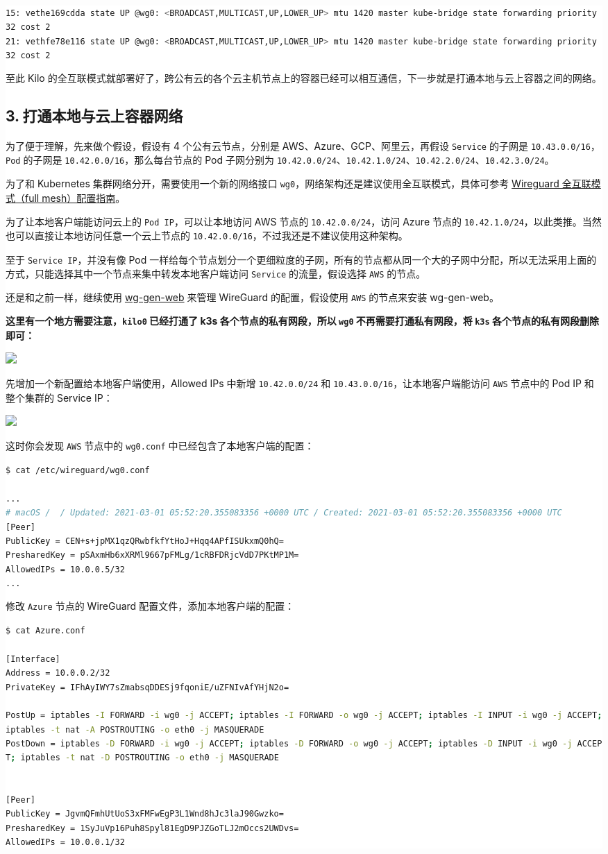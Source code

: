 ```bash
15: vethe169cdda state UP @wg0: <BROADCAST,MULTICAST,UP,LOWER_UP> mtu 1420 master kube-bridge state forwarding priority 32 cost 2
21: vethfe78e116 state UP @wg0: <BROADCAST,MULTICAST,UP,LOWER_UP> mtu 1420 master kube-bridge state forwarding priority 32 cost 2
```

至此 Kilo 的全互联模式就部署好了，跨公有云的各个云主机节点上的容器已经可以相互通信，下一步就是打通本地与云上容器之间的网络。

## 3. 打通本地与云上容器网络

为了便于理解，先来做个假设，假设有 4 个公有云节点，分别是 AWS、Azure、GCP、阿里云，再假设 `Service` 的子网是 `10.43.0.0/16`，`Pod` 的子网是 `10.42.0.0/16`，那么每台节点的 Pod 子网分别为 `10.42.0.0/24`、`10.42.1.0/24`、`10.42.2.0/24`、`10.42.3.0/24`。

为了和 Kubernetes 集群网络分开，需要使用一个新的网络接口 `wg0`，网络架构还是建议使用全互联模式，具体可参考 [Wireguard 全互联模式（full mesh）配置指南](/posts/wireguard-full-mesh/)。

为了让本地客户端能访问云上的 `Pod IP`，可以让本地访问 AWS 节点的 `10.42.0.0/24`，访问 Azure 节点的  `10.42.1.0/24`，以此类推。当然也可以直接让本地访问任意一个云上节点的 `10.42.0.0/16`，不过我还是不建议使用这种架构。

至于 `Service IP`，并没有像 Pod 一样给每个节点划分一个更细粒度的子网，所有的节点都从同一个大的子网中分配，所以无法采用上面的方式，只能选择其中一个节点来集中转发本地客户端访问 `Service` 的流量，假设选择 `AWS` 的节点。

还是和之前一样，继续使用 [wg-gen-web](/posts/configure-wireguard-using-wg-gen-web/) 来管理 WireGuard 的配置，假设使用 `AWS` 的节点来安装 wg-gen-web。

**这里有一个地方需要注意，`kilo0` 已经打通了 k3s 各个节点的私有网段，所以 `wg0` 不再需要打通私有网段，将 `k3s` 各个节点的私有网段删除即可：**

![](https://cdn.jsdelivr.net/gh/yangchuansheng/imghosting@three/img/20210303111859.png)

先增加一个新配置给本地客户端使用，Allowed IPs 中新增 `10.42.0.0/24` 和 `10.43.0.0/16`，让本地客户端能访问 `AWS` 节点中的 Pod IP 和整个集群的 Service IP：

![](https://cdn.jsdelivr.net/gh/yangchuansheng/imghosting@three/img/20210303113317.png)

这时你会发现 `AWS` 节点中的 `wg0.conf` 中已经包含了本地客户端的配置：

```bash
$ cat /etc/wireguard/wg0.conf

...
# macOS /  / Updated: 2021-03-01 05:52:20.355083356 +0000 UTC / Created: 2021-03-01 05:52:20.355083356 +0000 UTC
[Peer]
PublicKey = CEN+s+jpMX1qzQRwbfkfYtHoJ+Hqq4APfISUkxmQ0hQ=
PresharedKey = pSAxmHb6xXRMl9667pFMLg/1cRBFDRjcVdD7PKtMP1M=
AllowedIPs = 10.0.0.5/32
...
```

修改 `Azure` 节点的 WireGuard 配置文件，添加本地客户端的配置：

```bash
$ cat Azure.conf

[Interface]
Address = 10.0.0.2/32
PrivateKey = IFhAyIWY7sZmabsqDDESj9fqoniE/uZFNIvAfYHjN2o=

PostUp = iptables -I FORWARD -i wg0 -j ACCEPT; iptables -I FORWARD -o wg0 -j ACCEPT; iptables -I INPUT -i wg0 -j ACCEPT; iptables -t nat -A POSTROUTING -o eth0 -j MASQUERADE
PostDown = iptables -D FORWARD -i wg0 -j ACCEPT; iptables -D FORWARD -o wg0 -j ACCEPT; iptables -D INPUT -i wg0 -j ACCEPT; iptables -t nat -D POSTROUTING -o eth0 -j MASQUERADE


[Peer]
PublicKey = JgvmQFmhUtUoS3xFMFwEgP3L1Wnd8hJc3laJ90Gwzko=
PresharedKey = 1SyJuVp16Puh8Spyl81EgD9PJZGoTLJ2mOccs2UWDvs=
AllowedIPs = 10.0.0.1/32
```